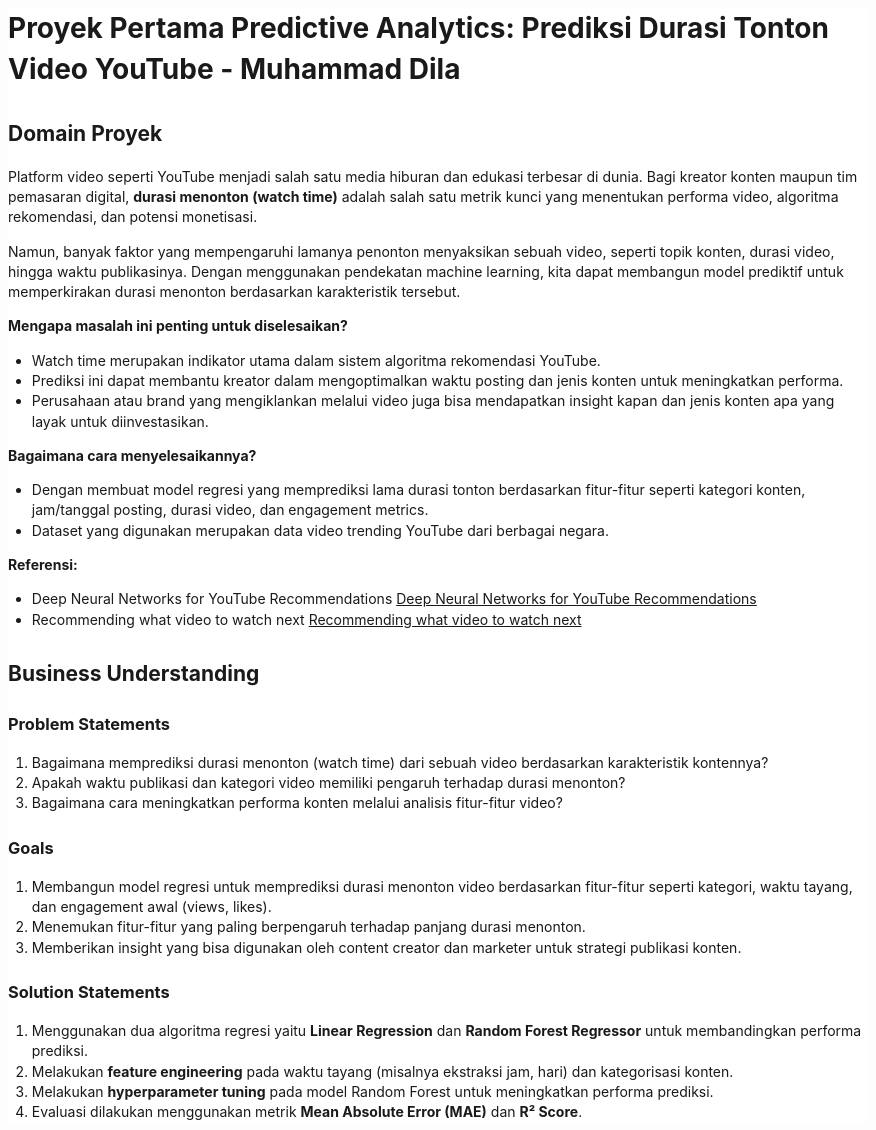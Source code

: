 # Proyek Pertama Predictive Analytics: Prediksi Durasi Tonton Video YouTube - Muhammad Dila

## Domain Proyek

Platform video seperti YouTube menjadi salah satu media hiburan dan edukasi terbesar di dunia. Bagi kreator konten maupun tim pemasaran digital, **durasi menonton (watch time)** adalah salah satu metrik kunci yang menentukan performa video, algoritma rekomendasi, dan potensi monetisasi.

Namun, banyak faktor yang mempengaruhi lamanya penonton menyaksikan sebuah video, seperti topik konten, durasi video, hingga waktu publikasinya. Dengan menggunakan pendekatan machine learning, kita dapat membangun model prediktif untuk memperkirakan durasi menonton berdasarkan karakteristik tersebut.

**Mengapa masalah ini penting untuk diselesaikan?**
- Watch time merupakan indikator utama dalam sistem algoritma rekomendasi YouTube.
- Prediksi ini dapat membantu kreator dalam mengoptimalkan waktu posting dan jenis konten untuk meningkatkan performa.
- Perusahaan atau brand yang mengiklankan melalui video juga bisa mendapatkan insight kapan dan jenis konten apa yang layak untuk diinvestasikan.

**Bagaimana cara menyelesaikannya?**
- Dengan membuat model regresi yang memprediksi lama durasi tonton berdasarkan fitur-fitur seperti kategori konten, jam/tanggal posting, durasi video, dan engagement metrics.
- Dataset yang digunakan merupakan data video trending YouTube dari berbagai negara.

**Referensi:**
- Deep Neural Networks for YouTube Recommendations [Deep Neural Networks for YouTube Recommendations](https://dl.acm.org/doi/abs/10.1145/2959100.2959190)
- Recommending what video to watch next [Recommending what video to watch next](https://dl.acm.org/doi/abs/10.1145/3298689.3346997)

## Business Understanding

### **Problem Statements**
1. Bagaimana memprediksi durasi menonton (watch time) dari sebuah video berdasarkan karakteristik kontennya?
2. Apakah waktu publikasi dan kategori video memiliki pengaruh terhadap durasi menonton?
3. Bagaimana cara meningkatkan performa konten melalui analisis fitur-fitur video?

### **Goals**
1. Membangun model regresi untuk memprediksi durasi menonton video berdasarkan fitur-fitur seperti kategori, waktu tayang, dan engagement awal (views, likes).
2. Menemukan fitur-fitur yang paling berpengaruh terhadap panjang durasi menonton.
3. Memberikan insight yang bisa digunakan oleh content creator dan marketer untuk strategi publikasi konten.

### **Solution Statements**
1. Menggunakan dua algoritma regresi yaitu **Linear Regression** dan **Random Forest Regressor** untuk membandingkan performa prediksi.
2. Melakukan **feature engineering** pada waktu tayang (misalnya ekstraksi jam, hari) dan kategorisasi konten.
3. Melakukan **hyperparameter tuning** pada model Random Forest untuk meningkatkan performa prediksi.
4. Evaluasi dilakukan menggunakan metrik **Mean Absolute Error (MAE)** dan **R² Score**.
